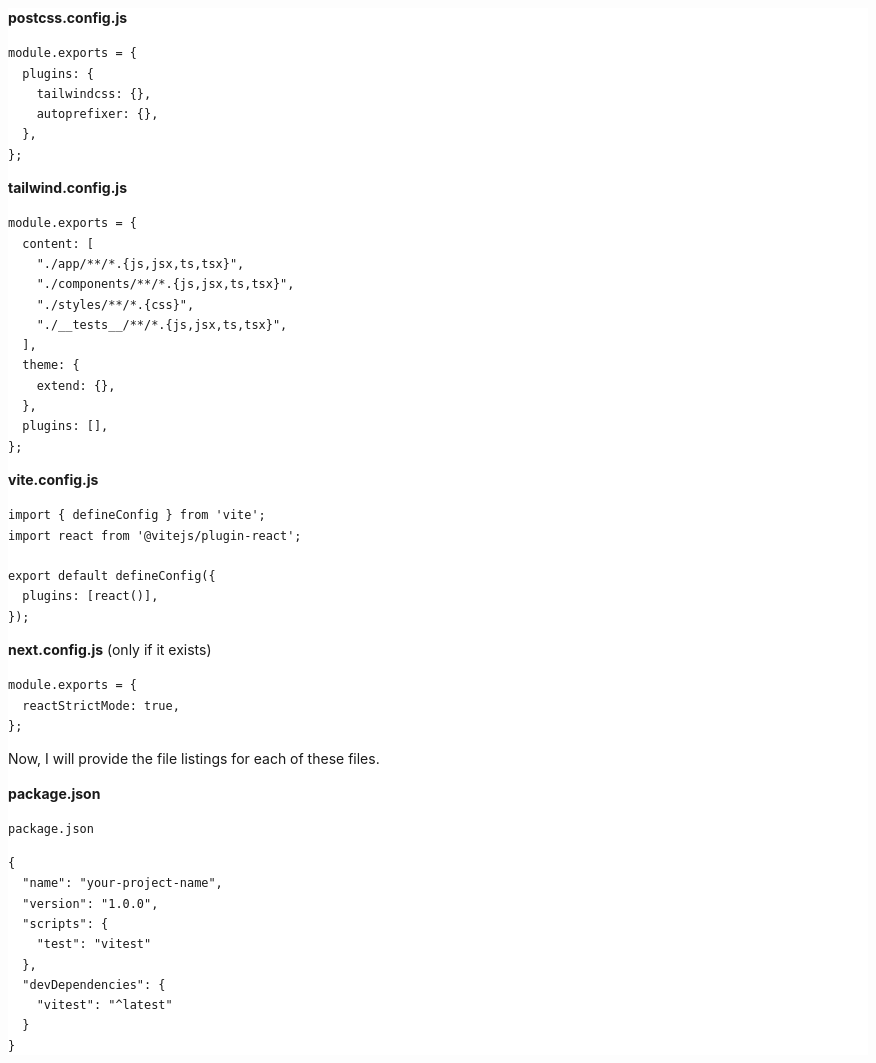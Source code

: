 **postcss.config.js**
```
module.exports = {
  plugins: {
    tailwindcss: {},
    autoprefixer: {},
  },
};
```

**tailwind.config.js**
```
module.exports = {
  content: [
    "./app/**/*.{js,jsx,ts,tsx}",
    "./components/**/*.{js,jsx,ts,tsx}",
    "./styles/**/*.{css}",
    "./__tests__/**/*.{js,jsx,ts,tsx}",
  ],
  theme: {
    extend: {},
  },
  plugins: [],
};
```

**vite.config.js**
```
import { defineConfig } from 'vite';
import react from '@vitejs/plugin-react';

export default defineConfig({
  plugins: [react()],
});
```

**next.config.js** (only if it exists)
```
module.exports = {
  reactStrictMode: true,
};
```

Now, I will provide the file listings for each of these files.

**package.json**
```
package.json
```
```
{
  "name": "your-project-name",
  "version": "1.0.0",
  "scripts": {
    "test": "vitest"
  },
  "devDependencies": {
    "vitest": "^latest"
  }
}
```
